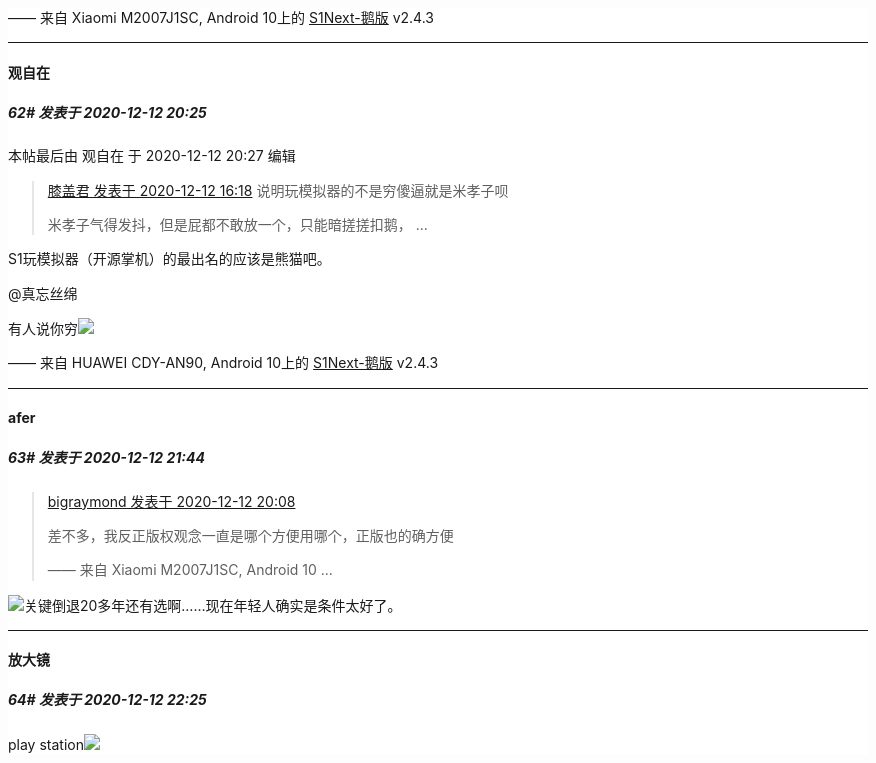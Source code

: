 —— 来自 Xiaomi M2007J1SC, Android 10上的 [S1Next-鹅版](https://github.com/ykrank/S1-Next/releases) v2.4.3







*****

####  观自在  
##### 62#       发表于 2020-12-12 20:25



 本帖最后由 观自在 于 2020-12-12 20:27 编辑 
<blockquote><a href="httphttps://bbs.saraba1st.com/2b/forum.php?mod=redirect&amp;goto=findpost&amp;pid=49696638&amp;ptid=1977046" target="_blank">膝盖君 发表于 2020-12-12 16:18</a>
说明玩模拟器的不是穷傻逼就是米孝子呗

米孝子气得发抖，但是屁都不敢放一个，只能暗搓搓扣鹅， ...</blockquote>
S1玩模拟器（开源掌机）的最出名的应该是熊猫吧。

@真忘丝绵

有人说你穷<img src="https://static.saraba1st.com/image/smiley/face2017/065.png" referrerpolicy="no-referrer">

—— 来自 HUAWEI CDY-AN90, Android 10上的 [S1Next-鹅版](https://github.com/ykrank/S1-Next/releases) v2.4.3







*****

####  afer  
##### 63#       发表于 2020-12-12 21:44



<blockquote><a href="httphttps://bbs.saraba1st.com/2b/forum.php?mod=redirect&amp;goto=findpost&amp;pid=49698705&amp;ptid=1977046" target="_blank">bigraymond 发表于 2020-12-12 20:08</a>

差不多，我反正版权观念一直是哪个方便用哪个，正版也的确方便


—— 来自 Xiaomi M2007J1SC, Android 10 ...</blockquote>
<img src="https://static.saraba1st.com/image/smiley/face2017/067.png" referrerpolicy="no-referrer">关键倒退20多年还有选啊……现在年轻人确实是条件太好了。







*****

####  放大镜  
##### 64#       发表于 2020-12-12 22:25




play station<img src="https://static.saraba1st.com/image/smiley/face2017/068.png" referrerpolicy="no-referrer">
